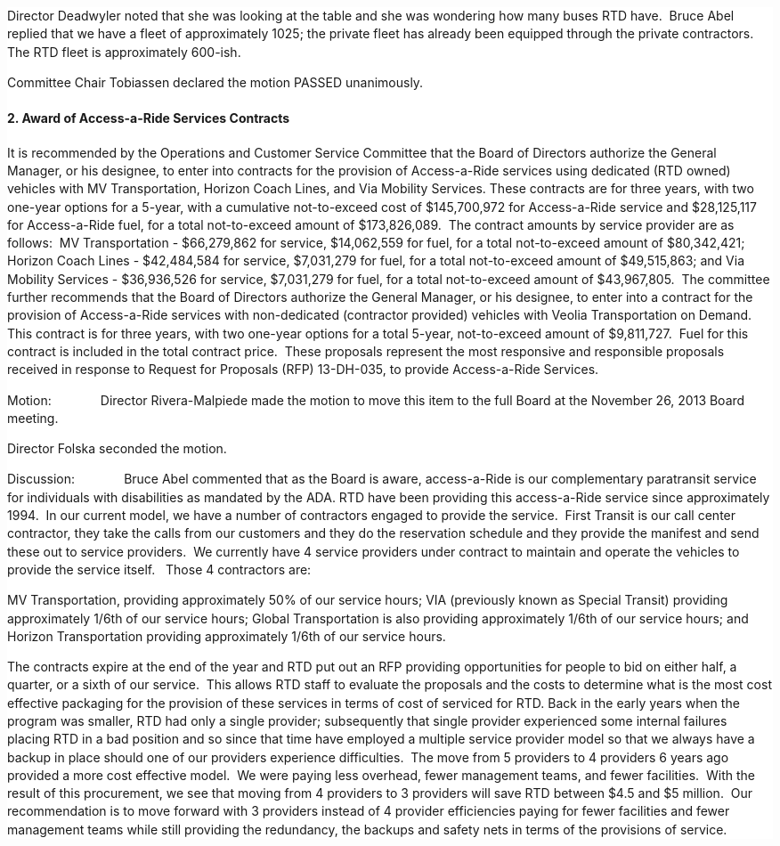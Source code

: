 Director Deadwyler noted that she was looking at the table and she was wondering how many buses RTD have.  Bruce Abel replied that we have a fleet of approximately 1025; the private fleet has already been equipped through the private contractors. The RTD fleet is approximately 600-ish.

Committee Chair Tobiassen declared the motion PASSED unanimously.

#### 2. Award of Access-a-Ride Services Contracts

It is recommended by the Operations and Customer Service Committee that the Board of Directors authorize the General Manager, or his designee, to enter into contracts for the provision of Access-a-Ride services using dedicated (RTD owned) vehicles with MV Transportation, Horizon Coach Lines, and Via Mobility Services. These contracts are for three years, with two one-year options for a 5-year, with a cumulative not-to-exceed cost of $145,700,972 for Access-a-Ride service and $28,125,117 for Access-a-Ride fuel, for a total not-to-exceed amount of $173,826,089.  The contract amounts by service provider are as follows:  MV Transportation - $66,279,862 for service, $14,062,559 for fuel, for a total not-to-exceed amount of $80,342,421; Horizon Coach Lines - $42,484,584 for service, $7,031,279 for fuel, for a total not-to-exceed amount of $49,515,863; and Via Mobility Services - $36,936,526 for service, $7,031,279 for fuel, for a total not-to-exceed amount of $43,967,805.  The committee further recommends that the Board of Directors authorize the General Manager, or his designee, to enter into a contract for the provision of Access-a-Ride services with non-dedicated (contractor provided) vehicles with Veolia Transportation on Demand.  This contract is for three years, with two one-year options for a total 5-year, not-to-exceed amount of $9,811,727.  Fuel for this contract is included in the total contract price.  These proposals represent the most responsive and responsible proposals received in response to Request for Proposals (RFP) 13-DH-035, to provide Access-a-Ride Services.

Motion:              Director Rivera-Malpiede made the motion to move this item to the full Board at the November 26, 2013 Board meeting.

Director Folska seconded the motion.

Discussion:              Bruce Abel commented that as the Board is aware, access-a-Ride is our complementary paratransit service for individuals with disabilities as mandated by the ADA. RTD have been providing this access-a-Ride service since approximately 1994.  In our current model, we have a number of contractors engaged to provide the service.  First Transit is our call center contractor, they take the calls from our customers and they do the reservation schedule and they provide the manifest and send these out to service providers.  We currently have 4 service providers under contract to maintain and operate the vehicles to provide the service itself.   Those 4 contractors are:

MV Transportation, providing approximately 50% of our service hours; VIA (previously known as Special Transit) providing approximately 1/6th of our service hours; Global Transportation is also providing approximately 1/6th of our service hours; and Horizon Transportation providing approximately 1/6th of our service hours.

The contracts expire at the end of the year and RTD put out an RFP providing opportunities for people to bid on either half, a quarter, or a sixth of our service.  This allows RTD staff to evaluate the proposals and the costs to determine what is the most cost effective packaging for the provision of these services in terms of cost of serviced for RTD. Back in the early years when the program was smaller, RTD had only a single provider; subsequently that single provider experienced some internal failures placing RTD in a bad position and so since that time have employed a multiple service provider model so that we always have a backup in place should one of our providers experience difficulties.  The move from 5 providers to 4 providers 6 years ago provided a more cost effective model.  We were paying less overhead, fewer management teams, and fewer facilities.  With the result of this procurement, we see that moving from 4 providers to 3 providers will save RTD between $4.5 and $5 million.  Our recommendation is to move forward with 3 providers instead of 4 provider efficiencies paying for fewer facilities and fewer management teams while still providing the redundancy, the backups and safety nets in terms of the provisions of service.

